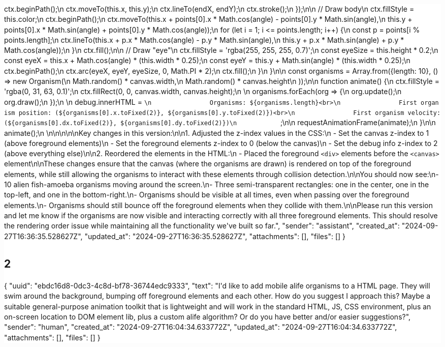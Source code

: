 ctx.beginPath();\n                    ctx.moveTo(this.x, this.y);\n                    ctx.lineTo(endX, endY);\n                    ctx.stroke();\n                });\n\n                // Draw body\n                ctx.fillStyle = this.color;\n                ctx.beginPath();\n                ctx.moveTo(this.x + points[0].x * Math.cos(angle) - points[0].y * Math.sin(angle),\n                           this.y + points[0].x * Math.sin(angle) + points[0].y * Math.cos(angle));\n                for (let i = 1; i <= points.length; i++) {\n                    const p = points[i % points.length];\n                    ctx.lineTo(this.x + p.x * Math.cos(angle) - p.y * Math.sin(angle),\n                               this.y + p.x * Math.sin(angle) + p.y * Math.cos(angle));\n                }\n                ctx.fill();\n\n                // Draw \"eye\"\n                ctx.fillStyle = 'rgba(255, 255, 255, 0.7)';\n                const eyeSize = this.height * 0.2;\n                const eyeX = this.x + Math.cos(angle) * (this.width * 0.25);\n                const eyeY = this.y + Math.sin(angle) * (this.width * 0.25);\n                ctx.beginPath();\n                ctx.arc(eyeX, eyeY, eyeSize, 0, Math.PI * 2);\n                ctx.fill();\n            }\n        }\n\n        const organisms = Array.from({length: 10}, () => new Organism(\n            Math.random() * canvas.width,\n            Math.random() * canvas.height\n        ));\n\n        function animate() {\n            ctx.fillStyle = 'rgba(0, 31, 63, 0.1)';\n            ctx.fillRect(0, 0, canvas.width, canvas.height);\n            \n            organisms.forEach(org => {\n                org.update();\n                org.draw();\n            });\n            \n            debug.innerHTML = `\n                Organisms: ${organisms.length}<br>\n                First organism position: (${organisms[0].x.toFixed(2)}, ${organisms[0].y.toFixed(2)})<br>\n                First organism velocity: (${organisms[0].dx.toFixed(2)}, ${organisms[0].dy.toFixed(2)})\n            `;\n\n            requestAnimationFrame(animate);\n        }\n\n        animate();\n    </script>\n</body>\n</html>\n</antArtifact>\n\nKey changes in this version:\n\n1. Adjusted the z-index values in the CSS:\n   - Set the canvas z-index to 1 (above foreground elements)\n   - Set the foreground elements z-index to 0 (below the canvas)\n   - Set the debug info z-index to 2 (above everything else)\n\n2. Reordered the elements in the HTML:\n   - Placed the foreground `<div>` elements before the `<canvas>` element\n\nThese changes ensure that the canvas (where the organisms are drawn) is rendered on top of the foreground elements, while still allowing the organisms to interact with these elements through collision detection.\n\nYou should now see:\n- 10 alien fish-amoeba organisms moving around the screen.\n- Three semi-transparent rectangles: one in the center, one in the top-left, and one in the bottom-right.\n- Organisms should be visible at all times, even when passing over the foreground elements.\n- Organisms should still bounce off the foreground elements when they collide with them.\n\nPlease run this version and let me know if the organisms are now visible and interacting correctly with all three foreground elements. This should resolve the rendering order issue while maintaining all the functionality we've built so far.",
  "sender": "assistant",
  "created_at": "2024-09-27T16:36:35.528627Z",
  "updated_at": "2024-09-27T16:36:35.528627Z",
  "attachments": [],
  "files": []
}

## 2

{
  "uuid": "ebdc16d8-0dc3-4c8d-bf78-36744edc9333",
  "text": "I'd like to add mobile alife organisms to a HTML page. They will swim around the background, bumping off foreground elements and each other. How do you suggest I approach this? Maybe a suitable general-purpose animation toolkit that is lightweight and will work in the standard HTML, JS, CSS environment, plus  an on-screen location to DOM element lib, plus a custom alife algorithm? Or do you have better and/or easier suggestions?",
  "sender": "human",
  "created_at": "2024-09-27T16:04:34.633772Z",
  "updated_at": "2024-09-27T16:04:34.633772Z",
  "attachments": [],
  "files": []
}
